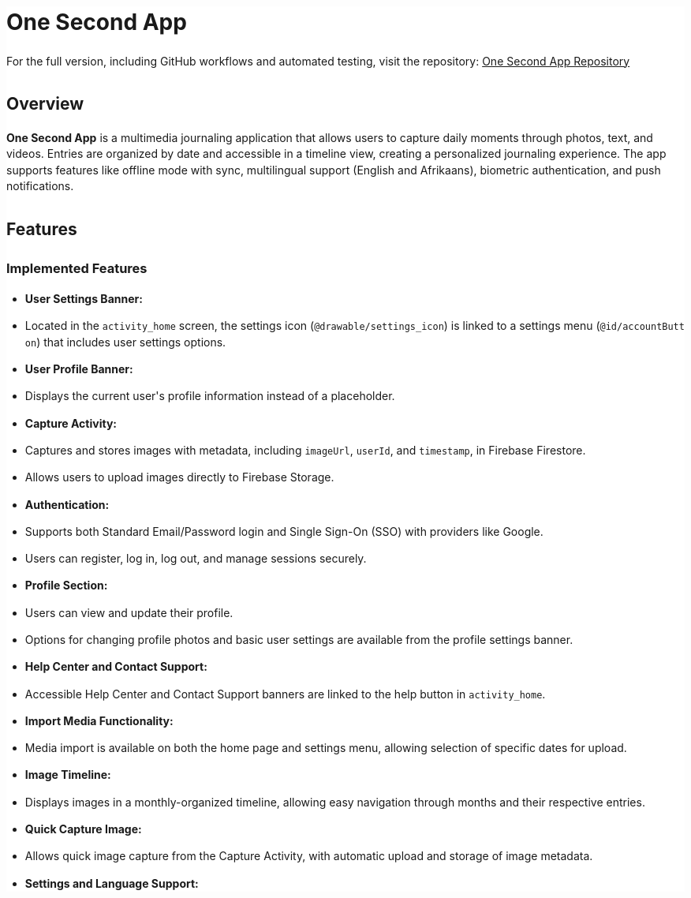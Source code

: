 
# **One Second App**

For the full version, including GitHub workflows and automated testing, visit the repository: [One Second App Repository](https://github.com/VCDN-2024/opsc7312-part-2-ST10063915/tree/master)

## **Overview**

**One Second App** is a multimedia journaling application that allows users to capture daily moments through photos, text, and videos. Entries are organized by date and accessible in a timeline view, creating a personalized journaling experience. The app supports features like offline mode with sync, multilingual support (English and Afrikaans), biometric authentication, and push notifications.

## **Features**

### **Implemented Features**

-   **User Settings Banner:**

  -   Located in the `activity_home` screen, the settings icon (`@drawable/settings_icon`) is linked to a settings menu (`@id/accountButton`) that includes user settings options.
-   **User Profile Banner:**

  -   Displays the current user's profile information instead of a placeholder.
-   **Capture Activity:**

  -   Captures and stores images with metadata, including `imageUrl`, `userId`, and `timestamp`, in Firebase Firestore.
  -   Allows users to upload images directly to Firebase Storage.
-   **Authentication:**

  -   Supports both Standard Email/Password login and Single Sign-On (SSO) with providers like Google.
  -   Users can register, log in, log out, and manage sessions securely.
-   **Profile Section:**

  -   Users can view and update their profile.
  -   Options for changing profile photos and basic user settings are available from the profile settings banner.
-   **Help Center and Contact Support:**

  -   Accessible Help Center and Contact Support banners are linked to the help button in `activity_home`.
-   **Import Media Functionality:**

  -   Media import is available on both the home page and settings menu, allowing selection of specific dates for upload.
-   **Image Timeline:**

  -   Displays images in a monthly-organized timeline, allowing easy navigation through months and their respective entries.
-   **Quick Capture Image:**

  -   Allows quick image capture from the Capture Activity, with automatic upload and storage of image metadata.
-   **Settings and Language Support:**
